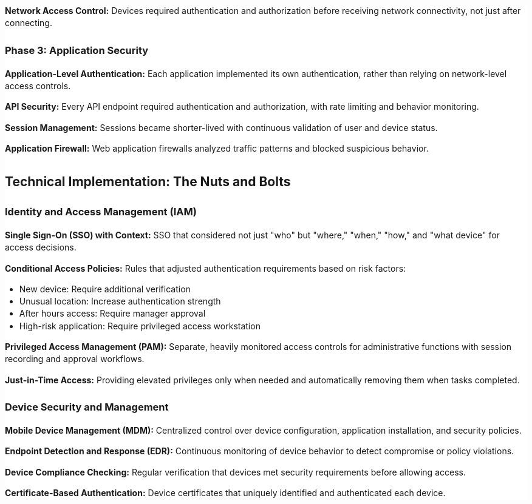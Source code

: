 **Network Access Control:**
Devices required authentication and authorization before receiving network connectivity, not just after connecting.

### Phase 3: Application Security

**Application-Level Authentication:**
Each application implemented its own authentication, rather than relying on network-level access controls.

**API Security:**
Every API endpoint required authentication and authorization, with rate limiting and behavior monitoring.

**Session Management:**
Sessions became shorter-lived with continuous validation of user and device status.

**Application Firewall:**
Web application firewalls analyzed traffic patterns and blocked suspicious behavior.

## Technical Implementation: The Nuts and Bolts

### Identity and Access Management (IAM)

**Single Sign-On (SSO) with Context:**
SSO that considered not just "who" but "where," "when," "how," and "what device" for access decisions.

**Conditional Access Policies:**
Rules that adjusted authentication requirements based on risk factors:
- New device: Require additional verification
- Unusual location: Increase authentication strength
- After hours access: Require manager approval
- High-risk application: Require privileged access workstation

**Privileged Access Management (PAM):**
Separate, heavily monitored access controls for administrative functions with session recording and approval workflows.

**Just-in-Time Access:**
Providing elevated privileges only when needed and automatically removing them when tasks completed.

### Device Security and Management

**Mobile Device Management (MDM):**
Centralized control over device configuration, application installation, and security policies.

**Endpoint Detection and Response (EDR):**
Continuous monitoring of device behavior to detect compromise or policy violations.

**Device Compliance Checking:**
Regular verification that devices met security requirements before allowing access.

**Certificate-Based Authentication:**
Device certificates that uniquely identified and authenticated each device.
